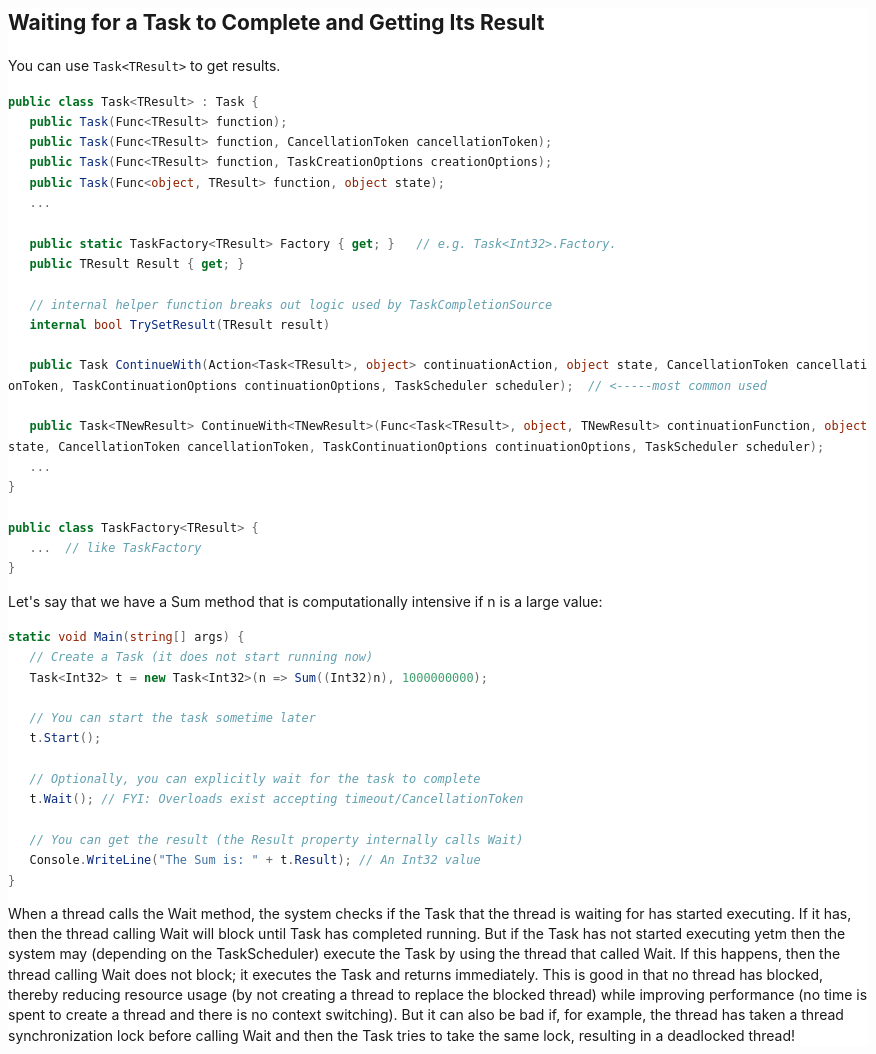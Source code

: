 ## Waiting for a Task to Complete and Getting Its Result

You can use `Task<TResult>` to get results.
```C#
public class Task<TResult> : Task {
   public Task(Func<TResult> function);
   public Task(Func<TResult> function, CancellationToken cancellationToken);
   public Task(Func<TResult> function, TaskCreationOptions creationOptions);
   public Task(Func<object, TResult> function, object state);
   ...

   public static TaskFactory<TResult> Factory { get; }   // e.g. Task<Int32>.Factory.
   public TResult Result { get; }
  
   // internal helper function breaks out logic used by TaskCompletionSource
   internal bool TrySetResult(TResult result)

   public Task ContinueWith(Action<Task<TResult>, object> continuationAction, object state, CancellationToken cancellationToken, TaskContinuationOptions continuationOptions, TaskScheduler scheduler);  // <-----most common used

   public Task<TNewResult> ContinueWith<TNewResult>(Func<Task<TResult>, object, TNewResult> continuationFunction, object state, CancellationToken cancellationToken, TaskContinuationOptions continuationOptions, TaskScheduler scheduler);  
   ...
}

public class TaskFactory<TResult> {
   ...  // like TaskFactory
}
```
Let's say that we have a Sum method that is computationally intensive if n is a large value:
```C#
static void Main(string[] args) {
   // Create a Task (it does not start running now)
   Task<Int32> t = new Task<Int32>(n => Sum((Int32)n), 1000000000);

   // You can start the task sometime later
   t.Start();

   // Optionally, you can explicitly wait for the task to complete
   t.Wait(); // FYI: Overloads exist accepting timeout/CancellationToken

   // You can get the result (the Result property internally calls Wait)
   Console.WriteLine("The Sum is: " + t.Result); // An Int32 value
}
```

<div class="alert alert-info p-1" role="alert">
    When a thread calls the Wait method, the system checks if the Task that the thread is waiting for has started executing. If it has, then the thread calling Wait will block until Task has completed running. But if the Task has not started executing yetm then the system may (depending on the TaskScheduler) execute the Task by using the thread that called Wait. If this happens, then the thread calling Wait does not block; it executes the Task and returns immediately. This is good in that no thread has blocked, thereby reducing resource usage (by not creating a thread to replace the blocked thread) while improving performance (no time is spent to create a thread and there is no context switching). But it can also be bad if, for example, the thread has taken a thread synchronization lock before calling Wait and then the Task tries to take the same lock, resulting in a deadlocked thread!
</div>
